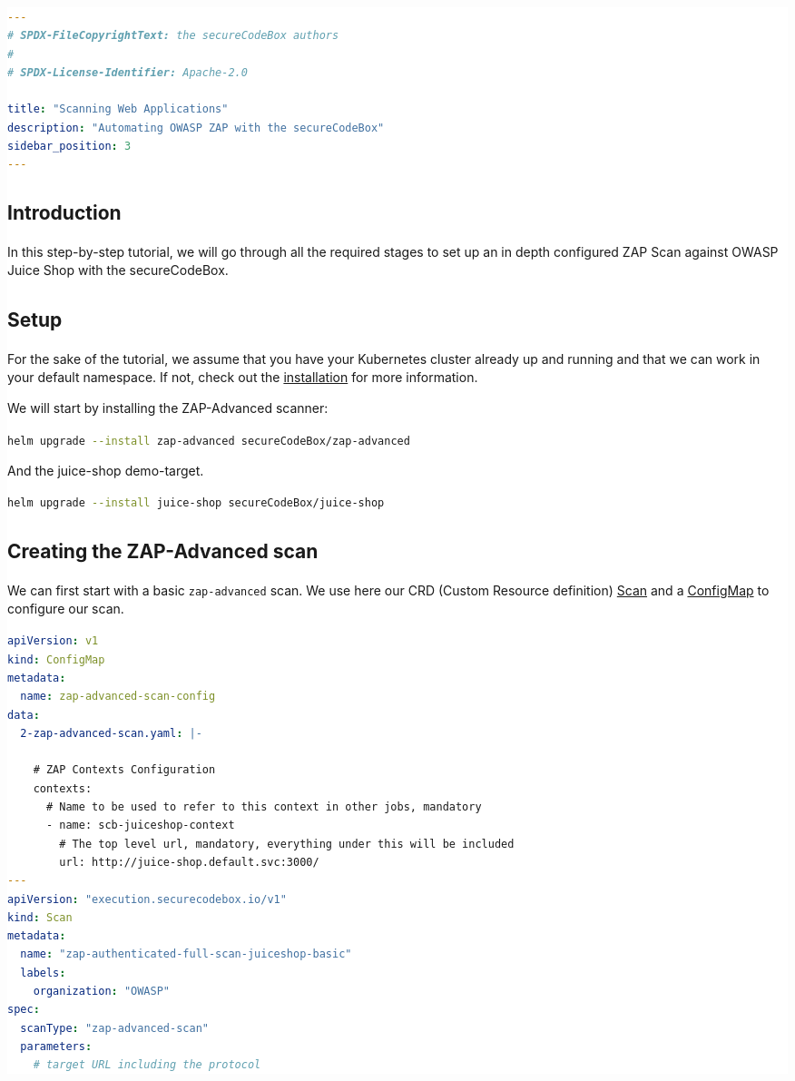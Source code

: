 ```yaml
---
# SPDX-FileCopyrightText: the secureCodeBox authors
#
# SPDX-License-Identifier: Apache-2.0

title: "Scanning Web Applications"
description: "Automating OWASP ZAP with the secureCodeBox"
sidebar_position: 3
---
```


## Introduction

In this step-by-step tutorial, we will go through all the required stages to set up an in depth configured ZAP Scan against OWASP Juice Shop with the secureCodeBox.

## Setup

For the sake of the tutorial, we assume that you have your Kubernetes cluster already up and running and that we can work in your default namespace. If not, check out the [installation](/docs/getting-started/installation/) for more information.

We will start by installing the ZAP-Advanced scanner:

```bash
helm upgrade --install zap-advanced secureCodeBox/zap-advanced
```

And the juice-shop demo-target.

```bash
helm upgrade --install juice-shop secureCodeBox/juice-shop
```

## Creating the ZAP-Advanced scan

We can first start with a basic `zap-advanced` scan. We use here our CRD (Custom Resource definition) [Scan](/docs/api/crds/scan) and a [ConfigMap](https://kubernetes.io/docs/concepts/configuration/configmap/) to configure our scan.

```yaml title="scan.yaml"
apiVersion: v1
kind: ConfigMap
metadata:
  name: zap-advanced-scan-config
data:
  2-zap-advanced-scan.yaml: |-

    # ZAP Contexts Configuration 
    contexts:
      # Name to be used to refer to this context in other jobs, mandatory
      - name: scb-juiceshop-context
        # The top level url, mandatory, everything under this will be included
        url: http://juice-shop.default.svc:3000/
---
apiVersion: "execution.securecodebox.io/v1"
kind: Scan
metadata:
  name: "zap-authenticated-full-scan-juiceshop-basic"
  labels:
    organization: "OWASP"
spec:
  scanType: "zap-advanced-scan"
  parameters:
    # target URL including the protocol
```